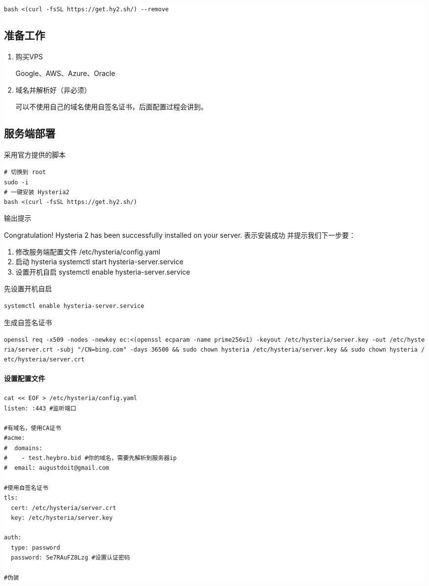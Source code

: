 ```
bash <(curl -fsSL https://get.hy2.sh/) --remove
```

## 准备工作

1. 购买VPS

   Google、AWS、Azure、Oracle

2. 域名并解析好（非必须）

   可以不使用自己的域名使用自签名证书，后面配置过程会讲到。

## 服务端部署

采用官方提供的脚本

```
# 切换到 root
sudo -i
# 一键安装 Hysteria2 
bash <(curl -fsSL https://get.hy2.sh/)
```

输出提示

Congratulation! Hysteria 2 has been successfully installed on your server. 表示安装成功
并提示我们下一步要：

1. 修改服务端配置文件 /etc/hysteria/config.yaml
2. 启动 hysteria systemctl start hysteria-server.service
3. 设置开机自启 systemctl enable hysteria-server.service

先设置开机自启

```
systemctl enable hysteria-server.service
```

生成自签名证书

```
openssl req -x509 -nodes -newkey ec:<(openssl ecparam -name prime256v1) -keyout /etc/hysteria/server.key -out /etc/hysteria/server.crt -subj "/CN=bing.com" -days 36500 && sudo chown hysteria /etc/hysteria/server.key && sudo chown hysteria /etc/hysteria/server.crt
```

#### 设置配置文件

```shell
cat << EOF > /etc/hysteria/config.yaml
listen: :443 #监听端口

#有域名，使用CA证书 
#acme:
#  domains:
#    - test.heybro.bid #你的域名，需要先解析到服务器ip
#  email: augustdoit@gmail.com

#使用自签名证书
tls:
  cert: /etc/hysteria/server.crt
  key: /etc/hysteria/server.key

auth:
  type: password
  password: Se7RAuFZ8Lzg #设置认证密码

#伪装
```